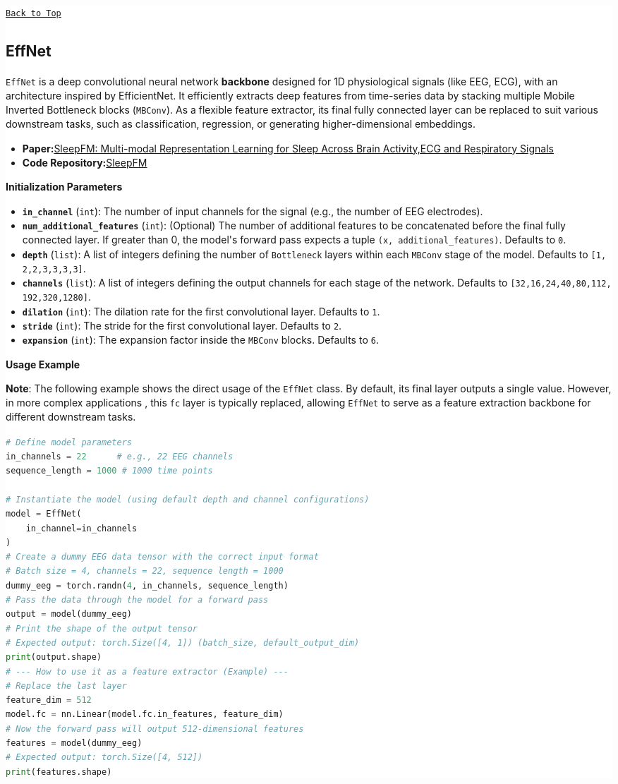 [`Back to Top`](#tyeemodel)

## EffNet

`EffNet` is a deep convolutional neural network **backbone** designed for 1D physiological signals (like EEG, ECG), with an architecture inspired by EfficientNet. It efficiently extracts deep features from time-series data by stacking multiple Mobile Inverted Bottleneck blocks (`MBConv`). As a flexible feature extractor, its final fully connected layer can be replaced to suit various downstream tasks, such as classification, regression, or generating higher-dimensional embeddings.

- **Paper:**[SleepFM: Multi-modal Representation Learning for Sleep Across Brain Activity,ECG and Respiratory Signals](https://arxiv.org/abs/2405.17766)
- **Code Repository:**[SleepFM](https://github.com/rthapa84/sleepfm-codebase)

**Initialization Parameters**

- **`in_channel`** (`int`): The number of input channels for the signal (e.g., the number of EEG electrodes).
- **`num_additional_features`** (`int`): (Optional) The number of additional features to be concatenated before the final fully connected layer. If greater than 0, the model's forward pass expects a tuple `(x, additional_features)`. Defaults to `0`.
- **`depth`** (`list`): A list of integers defining the number of `Bottleneck` layers within each `MBConv` stage of the model. Defaults to `[1,2,2,3,3,3,3]`.
- **`channels`** (`list`): A list of integers defining the output channels for each stage of the network. Defaults to `[32,16,24,40,80,112,192,320,1280]`.
- **`dilation`** (`int`): The dilation rate for the first convolutional layer. Defaults to `1`.
- **`stride`** (`int`): The stride for the first convolutional layer. Defaults to `2`.
- **`expansion`** (`int`): The expansion factor inside the `MBConv` blocks. Defaults to `6`.

**Usage Example**

**Note**: The following example shows the direct usage of the `EffNet` class. By default, its final layer outputs a single value. However, in more complex applications , this `fc` layer is typically replaced, allowing `EffNet` to serve as a feature extraction backbone for different downstream tasks.

~~~python
# Define model parameters
in_channels = 22      # e.g., 22 EEG channels
sequence_length = 1000 # 1000 time points

# Instantiate the model (using default depth and channel configurations)
model = EffNet(
    in_channel=in_channels
)
# Create a dummy EEG data tensor with the correct input format
# Batch size = 4, channels = 22, sequence length = 1000
dummy_eeg = torch.randn(4, in_channels, sequence_length)
# Pass the data through the model for a forward pass
output = model(dummy_eeg)
# Print the shape of the output tensor
# Expected output: torch.Size([4, 1]) (batch_size, default_output_dim)
print(output.shape)
# --- How to use it as a feature extractor (Example) ---
# Replace the last layer
feature_dim = 512
model.fc = nn.Linear(model.fc.in_features, feature_dim)
# Now the forward pass will output 512-dimensional features
features = model(dummy_eeg)
# Expected output: torch.Size([4, 512])
print(features.shape)
~~~
